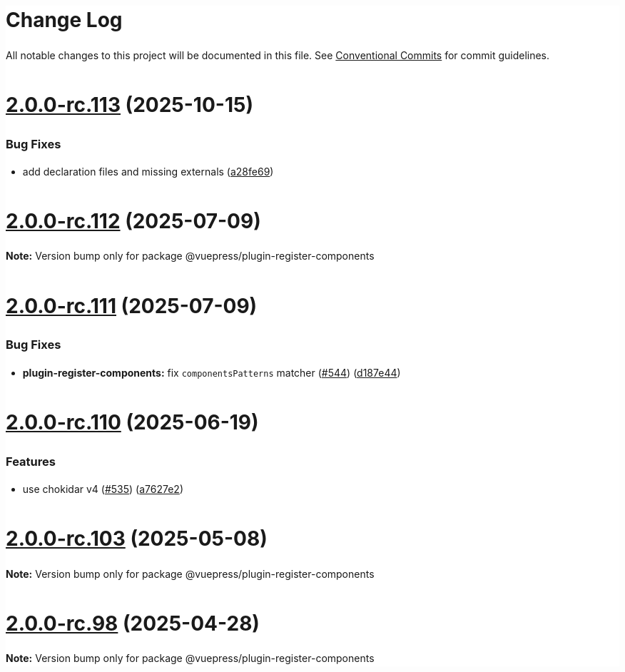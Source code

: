 # Change Log

All notable changes to this project will be documented in this file.
See [Conventional Commits](https://conventionalcommits.org) for commit guidelines.

# [2.0.0-rc.113](https://github.com/vuepress/ecosystem/compare/v2.0.0-rc.112...v2.0.0-rc.113) (2025-10-15)

### Bug Fixes

- add declaration files and missing externals ([a28fe69](https://github.com/vuepress/ecosystem/commit/a28fe69a35400965cf2958e01ba95434f6344a14))

# [2.0.0-rc.112](https://github.com/vuepress/ecosystem/compare/v2.0.0-rc.111...v2.0.0-rc.112) (2025-07-09)

**Note:** Version bump only for package @vuepress/plugin-register-components

# [2.0.0-rc.111](https://github.com/vuepress/ecosystem/compare/v2.0.0-rc.110...v2.0.0-rc.111) (2025-07-09)

### Bug Fixes

- **plugin-register-components:** fix `componentsPatterns` matcher ([#544](https://github.com/vuepress/ecosystem/issues/544)) ([d187e44](https://github.com/vuepress/ecosystem/commit/d187e442ba435e5286b0c45fb8e1f7d116fccd56))

# [2.0.0-rc.110](https://github.com/vuepress/ecosystem/compare/v2.0.0-rc.109...v2.0.0-rc.110) (2025-06-19)

### Features

- use chokidar v4 ([#535](https://github.com/vuepress/ecosystem/issues/535)) ([a7627e2](https://github.com/vuepress/ecosystem/commit/a7627e266ed10f04ffe6d877eb99dbebf56b73a6))

# [2.0.0-rc.103](https://github.com/vuepress/ecosystem/compare/v2.0.0-rc.102...v2.0.0-rc.103) (2025-05-08)

**Note:** Version bump only for package @vuepress/plugin-register-components

# [2.0.0-rc.98](https://github.com/vuepress/ecosystem/compare/v2.0.0-rc.97...v2.0.0-rc.98) (2025-04-28)

**Note:** Version bump only for package @vuepress/plugin-register-components
